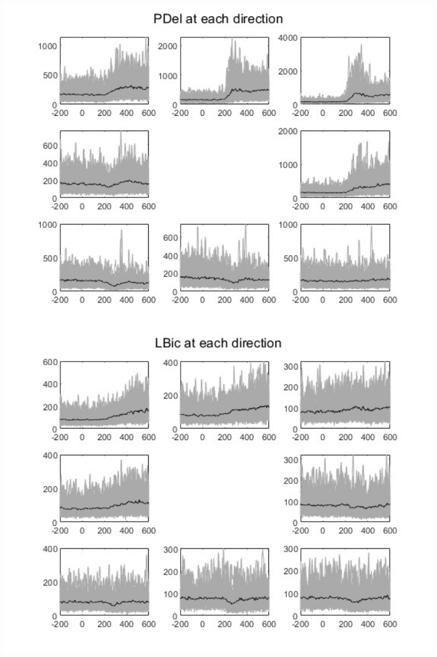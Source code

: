 <img src='../result/images/20220809/pdel-at-each-direction.jpg' width='100%'>
<img src='../result/images/20220809/lbic-at-each-direction.jpg' width='100%'>